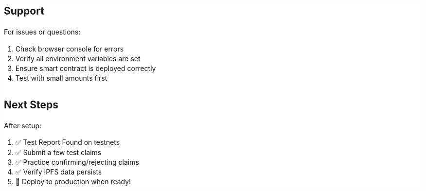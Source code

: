 
## Support

For issues or questions:
1. Check browser console for errors
2. Verify all environment variables are set
3. Ensure smart contract is deployed correctly
4. Test with small amounts first

## Next Steps

After setup:
1. ✅ Test Report Found on testnets
2. ✅ Submit a few test claims
3. ✅ Practice confirming/rejecting claims
4. ✅ Verify IPFS data persists
5. 🚀 Deploy to production when ready!

